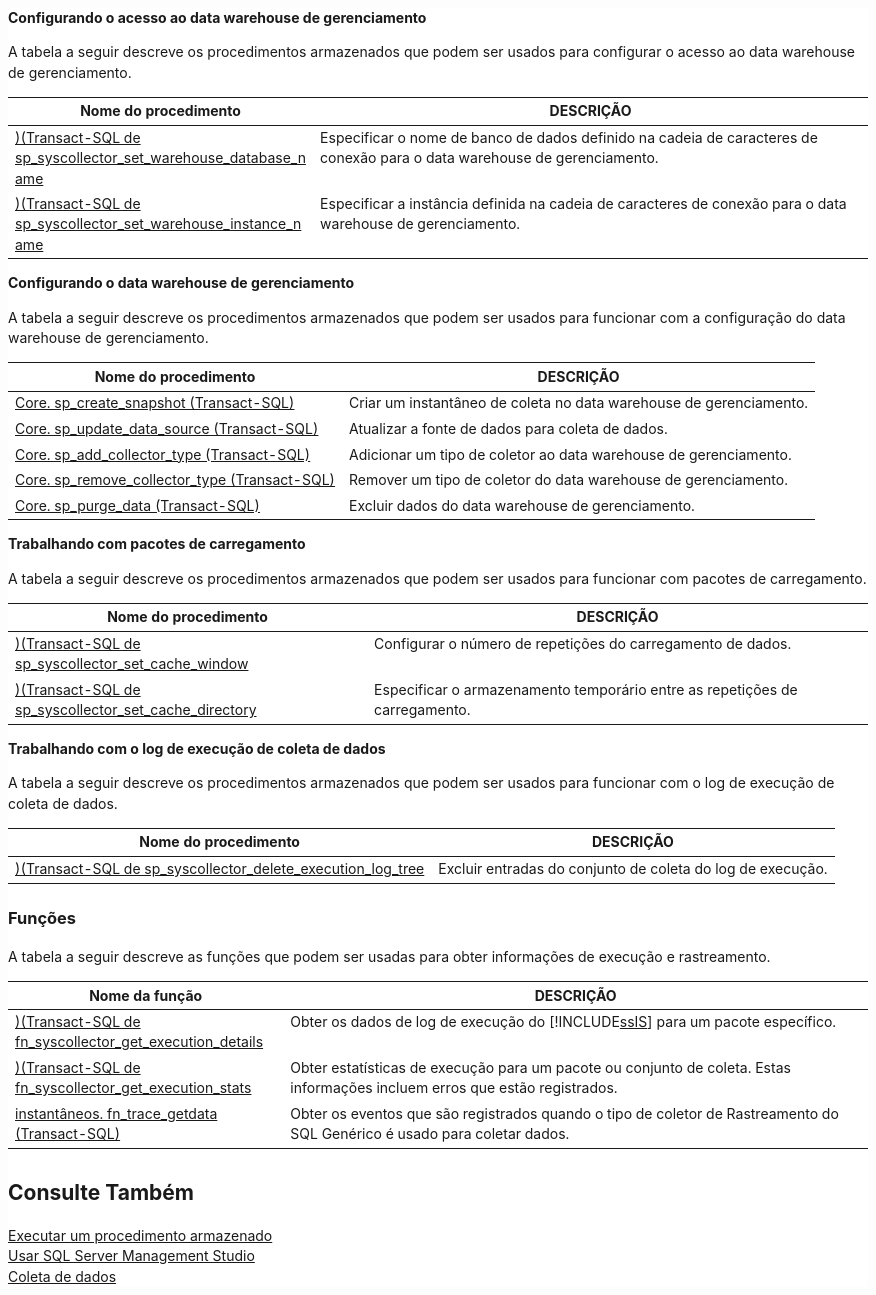  **Configurando o acesso ao data warehouse de gerenciamento**  
  
 A tabela a seguir descreve os procedimentos armazenados que podem ser usados para configurar o acesso ao data warehouse de gerenciamento.  
  
|Nome do procedimento|DESCRIÇÃO|  
|--------------------|-----------------|  
|[&#41;&#40;Transact-SQL de sp_syscollector_set_warehouse_database_name](/sql/relational-databases/system-stored-procedures/sp-syscollector-set-warehouse-database-name-transact-sql)|Especificar o nome de banco de dados definido na cadeia de caracteres de conexão para o data warehouse de gerenciamento.|  
|[&#41;&#40;Transact-SQL de sp_syscollector_set_warehouse_instance_name](/sql/relational-databases/system-stored-procedures/sp-syscollector-set-warehouse-instance-name-transact-sql)|Especificar a instância definida na cadeia de caracteres de conexão para o data warehouse de gerenciamento.|  
  
 **Configurando o data warehouse de gerenciamento**  
  
 A tabela a seguir descreve os procedimentos armazenados que podem ser usados para funcionar com a configuração do data warehouse de gerenciamento.  
  
|Nome do procedimento|DESCRIÇÃO|  
|--------------------|-----------------|  
|[Core. sp_create_snapshot &#40;Transact-SQL&#41;](/sql/relational-databases/system-stored-procedures/core-sp-create-snapshot-transact-sql)|Criar um instantâneo de coleta no data warehouse de gerenciamento.|  
|[Core. sp_update_data_source &#40;Transact-SQL&#41;](/sql/relational-databases/system-stored-procedures/core-sp-update-data-source-transact-sql)|Atualizar a fonte de dados para coleta de dados.|  
|[Core. sp_add_collector_type &#40;Transact-SQL&#41;](/sql/relational-databases/system-stored-procedures/core-sp-add-collector-type-transact-sql)|Adicionar um tipo de coletor ao data warehouse de gerenciamento.|  
|[Core. sp_remove_collector_type &#40;Transact-SQL&#41;](/sql/relational-databases/system-stored-procedures/core-sp-remove-collector-type-transact-sql)|Remover um tipo de coletor do data warehouse de gerenciamento.|  
|[Core. sp_purge_data &#40;Transact-SQL&#41;](/sql/relational-databases/system-stored-procedures/core-sp-purge-data-transact-sql)|Excluir dados do data warehouse de gerenciamento.|  
  
 **Trabalhando com pacotes de carregamento**  
  
 A tabela a seguir descreve os procedimentos armazenados que podem ser usados para funcionar com pacotes de carregamento.  
  
|Nome do procedimento|DESCRIÇÃO|  
|--------------------|-----------------|  
|[&#41;&#40;Transact-SQL de sp_syscollector_set_cache_window](/sql/relational-databases/system-stored-procedures/sp-syscollector-set-cache-window-transact-sql)|Configurar o número de repetições do carregamento de dados.|  
|[&#41;&#40;Transact-SQL de sp_syscollector_set_cache_directory](/sql/relational-databases/system-stored-procedures/sp-syscollector-set-cache-directory-transact-sql)|Especificar o armazenamento temporário entre as repetições de carregamento.|  
  
 **Trabalhando com o log de execução de coleta de dados**  
  
 A tabela a seguir descreve os procedimentos armazenados que podem ser usados para funcionar com o log de execução de coleta de dados.  
  
|Nome do procedimento|DESCRIÇÃO|  
|--------------------|-----------------|  
|[&#41;&#40;Transact-SQL de sp_syscollector_delete_execution_log_tree](/sql/relational-databases/system-stored-procedures/sp-syscollector-delete-execution-log-tree-transact-sql)|Excluir entradas do conjunto de coleta do log de execução.|  
  
### <a name="functions"></a>Funções  
 A tabela a seguir descreve as funções que podem ser usadas para obter informações de execução e rastreamento.  
  
|Nome da função|DESCRIÇÃO|  
|-------------------|-----------------|  
|[&#41;&#40;Transact-SQL de fn_syscollector_get_execution_details](/sql/relational-databases/system-functions/fn-syscollector-get-execution-details-transact-sql)|Obter os dados de log de execução do [!INCLUDE[ssIS](../../includes/ssis-md.md)] para um pacote específico.|  
|[&#41;&#40;Transact-SQL de fn_syscollector_get_execution_stats](/sql/relational-databases/system-functions/fn-syscollector-get-execution-stats-transact-sql)|Obter estatísticas de execução para um pacote ou conjunto de coleta. Estas informações incluem erros que estão registrados.|  
|[instantâneos. fn_trace_getdata &#40;Transact-SQL&#41;](/sql/relational-databases/system-functions/snapshots-fn-trace-getdata-transact-sql)|Obter os eventos que são registrados quando o tipo de coletor de Rastreamento do SQL Genérico é usado para coletar dados.|  
  
## <a name="see-also"></a>Consulte Também  
 [Executar um procedimento armazenado](../stored-procedures/execute-a-stored-procedure.md)   
 [Usar SQL Server Management Studio](../../database-engine/use-sql-server-management-studio.md)   
 [Coleta de dados](data-collection.md)  
  
  
